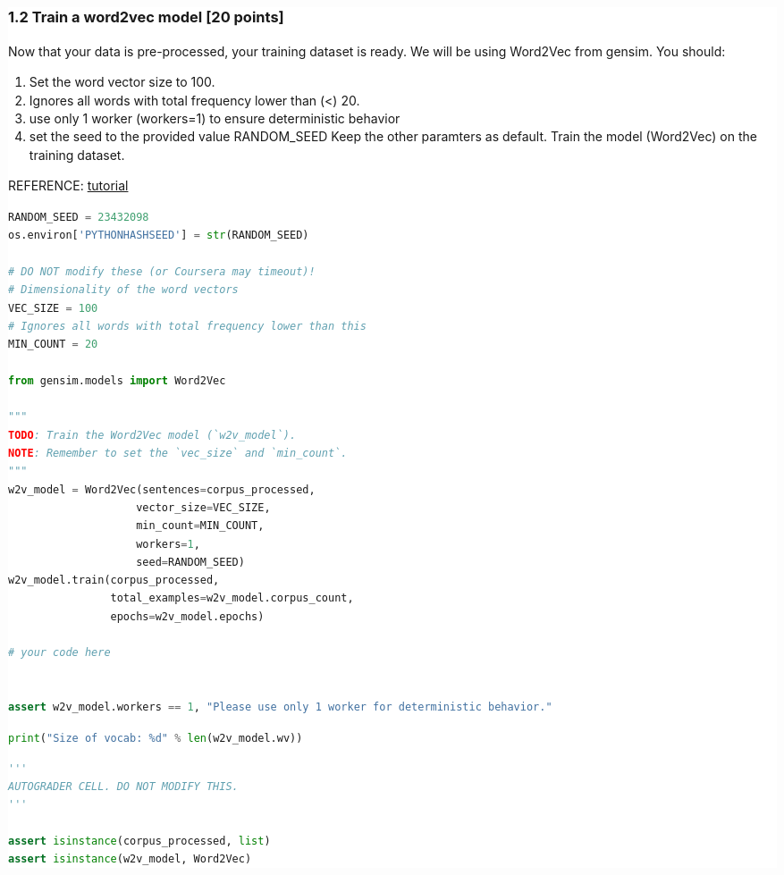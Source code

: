 ### 1.2 Train a word2vec model [20 points]

Now that your data is pre-processed, your training dataset is ready. We will be using Word2Vec from gensim. You should:
1. Set the word vector size to 100. 
2. Ignores all words with total frequency lower than (<) 20. 
3. use only 1 worker (workers=1) to ensure deterministic behavior
4. set the seed to the provided value RANDOM_SEED
Keep the other paramters as default. Train the model (Word2Vec) on the training dataset.

REFERENCE: [tutorial](https://radimrehurek.com/gensim/models/word2vec.html)


```python
RANDOM_SEED = 23432098
os.environ['PYTHONHASHSEED'] = str(RANDOM_SEED)

# DO NOT modify these (or Coursera may timeout)!
# Dimensionality of the word vectors
VEC_SIZE = 100
# Ignores all words with total frequency lower than this
MIN_COUNT = 20

from gensim.models import Word2Vec

"""
TODO: Train the Word2Vec model (`w2v_model`).
NOTE: Remember to set the `vec_size` and `min_count`.
"""
w2v_model = Word2Vec(sentences=corpus_processed,
                    vector_size=VEC_SIZE,
                    min_count=MIN_COUNT,
                    workers=1,
                    seed=RANDOM_SEED)
w2v_model.train(corpus_processed, 
                total_examples=w2v_model.corpus_count, 
                epochs=w2v_model.epochs)

# your code here


assert w2v_model.workers == 1, "Please use only 1 worker for deterministic behavior."
```


```python
print("Size of vocab: %d" % len(w2v_model.wv))
```


```python
'''
AUTOGRADER CELL. DO NOT MODIFY THIS.
'''

assert isinstance(corpus_processed, list)
assert isinstance(w2v_model, Word2Vec)
```
